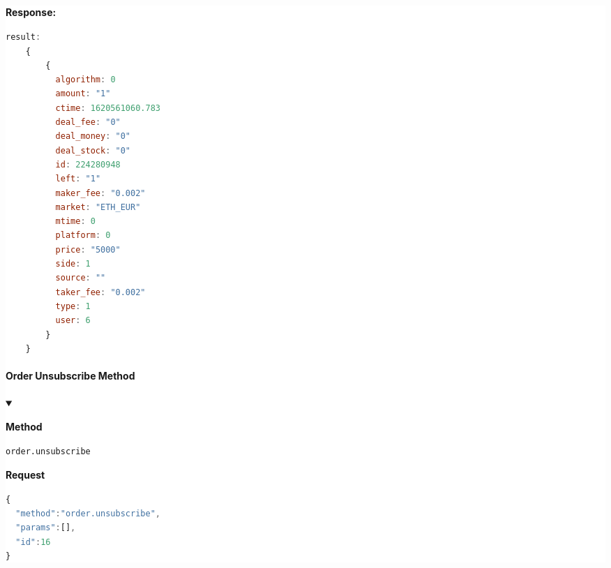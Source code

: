 **Response:**
```javascript
result:
    {
        {
          algorithm: 0
          amount: "1"
          ctime: 1620561060.783
          deal_fee: "0"
          deal_money: "0"
          deal_stock: "0"
          id: 224280948
          left: "1"
          maker_fee: "0.002"
          market: "ETH_EUR"
          mtime: 0
          platform: 0
          price: "5000"
          side: 1
          source: ""
          taker_fee: "0.002"
          type: 1
          user: 6
        }
    }

```
</details>

#### Order Unsubscribe Method
  <details open>
  <summary>
  </summary>

**Method**
```
order.unsubscribe
```

**Request**
```javascript
{
  "method":"order.unsubscribe",
  "params":[],
  "id":16
}
```
</details>
</details>
